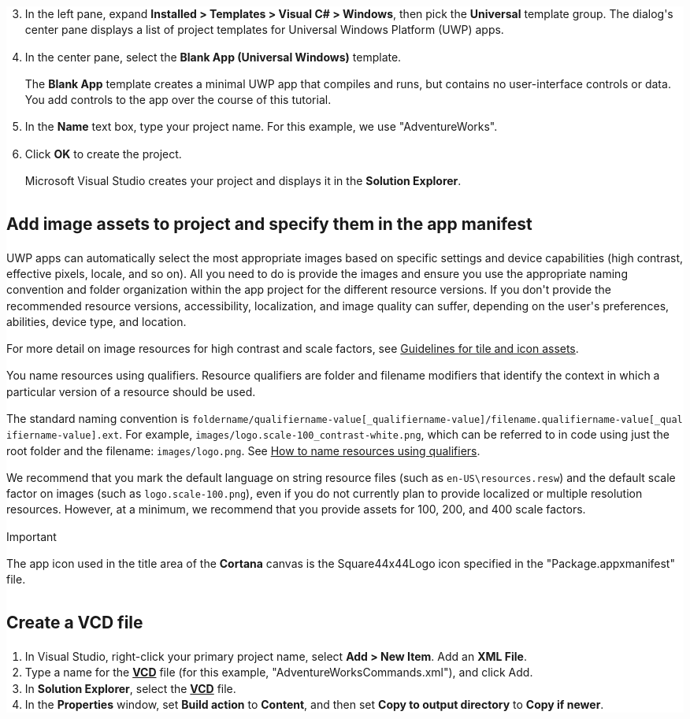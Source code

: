 3.  In the left pane, expand **Installed > Templates > Visual C\# > Windows**, then pick the **Universal** template group. The dialog's center pane displays a list of project templates for Universal Windows Platform (UWP) apps.
4.  In the center pane, select the **Blank App (Universal Windows)** template.

    The **Blank App** template creates a minimal UWP app that compiles and runs, but contains no user-interface controls or data. You add controls to the app over the course of this tutorial.

5.  In the **Name** text box, type your project name. For this example, we use "AdventureWorks".
6.  Click **OK** to create the project.

    Microsoft Visual Studio creates your project and displays it in the **Solution Explorer**.

## <span id="Add_image_assets_to_project_and_specify_them_in_the_app_manifest"></span><span id="add_image_assets_to_project_and_specify_them_in_the_app_manifest"></span><span id="ADD_IMAGE_ASSETS_TO_PROJECT_AND_SPECIFY_THEM_IN_THE_APP_MANIFEST"></span>Add image assets to project and specify them in the app manifest
      
UWP apps can automatically select the most appropriate images based on specific settings and device capabilities (high contrast, effective pixels, locale, and so on). All you need to do is provide the images and ensure you use the appropriate naming convention and folder organization within the app project for the different resource versions. If you don't provide the recommended resource versions, accessibility, localization, and image quality can suffer, depending on the user's preferences, abilities, device type, and location.

For more detail on image resources for high contrast and scale factors, see [Guidelines for tile and icon assets](https://msdn.microsoft.com/windows/uwp/controls-and-patterns/tiles-and-notifications-app-assets).

You name resources using qualifiers. Resource qualifiers are folder and filename modifiers that identify the context in which a particular version of a resource should be used.

The standard naming convention is `foldername/qualifiername-value[_qualifiername-value]/filename.qualifiername-value[_qualifiername-value].ext`. For example, `images/logo.scale-100_contrast-white.png`, which can be referred to in code using just the root folder and the filename: `images/logo.png`. See [How to name resources using qualifiers](https://msdn.microsoft.com/library/windows/apps/xaml/hh965324.aspx).

We recommend that you mark the default language on string resource files (such as `en-US\resources.resw`) and the default scale factor on images (such as `logo.scale-100.png`), even if you do not currently plan to provide localized or multiple resolution resources. However, at a minimum, we recommend that you provide assets for 100, 200, and 400 scale factors.

> [!IMPORTANT]
> The app icon used in the title area of the **Cortana** canvas is the Square44x44Logo icon specified in the "Package.appxmanifest" file. 
    
## <span id="Create_a_VCD_file"></span><span id="create_a_vcd_file"></span><span id="CREATE_A_VCD_FILE"></span>Create a VCD file

1. In Visual Studio, right-click your primary project name, select **Add > New Item**. Add an **XML File**.
2. Type a name for the [**VCD**](https://msdn.microsoft.com/library/windows/apps/dn706593) file (for this example, "AdventureWorksCommands.xml"), and click Add. 
3. In **Solution Explorer**, select the [**VCD**](https://msdn.microsoft.com/library/windows/apps/dn706593) file.
4.  In the **Properties** window, set **Build action** to **Content**, and then set **Copy to output directory** to **Copy if newer**.
